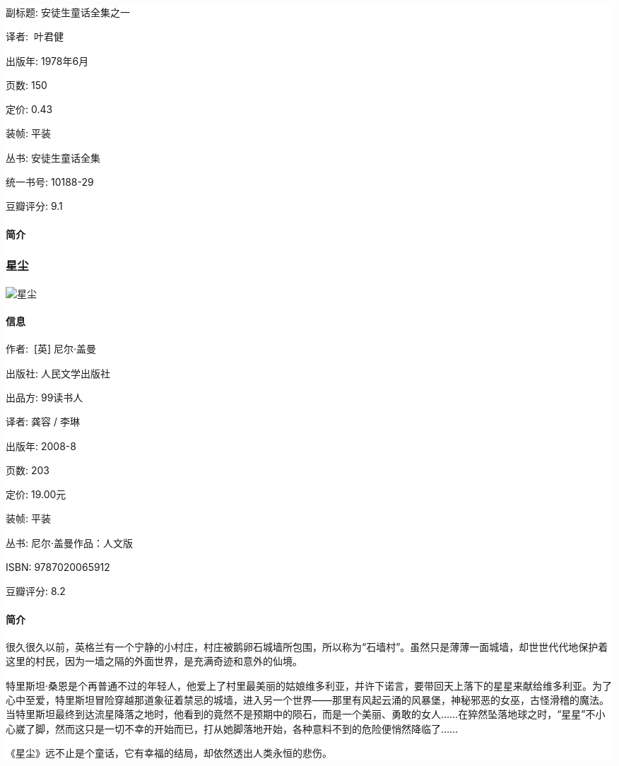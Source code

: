 副标题: 安徒生童话全集之一 

译者:  叶君健 

出版年: 1978年6月 

页数: 150 

定价: 0.43 

装帧: 平装 

丛书: 安徒生童话全集 

统一书号: 10188-29

豆瓣评分: 9.1

#### 简介





### 星尘

![星尘](https://img3.doubanio.com/view/subject/l/public/s3253021.jpg)

#### 信息

作者:  [英] 尼尔·盖曼 

出版社: 人民文学出版社 

出品方: 99读书人 

译者: 龚容 / 李琳 

出版年: 2008-8 

页数: 203 

定价: 19.00元 

装帧: 平装 

丛书: 尼尔·盖曼作品：人文版 

ISBN: 9787020065912

豆瓣评分: 8.2

#### 简介

很久很久以前，英格兰有一个宁静的小村庄，村庄被鹅卵石城墙所包围，所以称为“石墙村”。虽然只是薄薄一面城墙，却世世代代地保护着这里的村民，因为一墙之隔的外面世界，是充满奇迹和意外的仙境。

特里斯坦·桑恩是个再普通不过的年轻人，他爱上了村里最美丽的姑娘维多利亚，并许下诺言，要带回天上落下的星星来献给维多利亚。为了心中至爱，特里斯坦冒险穿越那道象征着禁忌的城墙，进入另一个世界——那里有风起云涌的风暴堡，神秘邪恶的女巫，古怪滑稽的魔法。当特里斯坦最终到达流星降落之地时，他看到的竟然不是预期中的陨石，而是一个美丽、勇敢的女人……在猝然坠落地球之时，“星星”不小心崴了脚，然而这只是一切不幸的开始而已，打从她脚落地开始，各种意料不到的危险便悄然降临了……

《星尘》远不止是个童话，它有幸福的结局，却依然透出人类永恒的悲伤。

